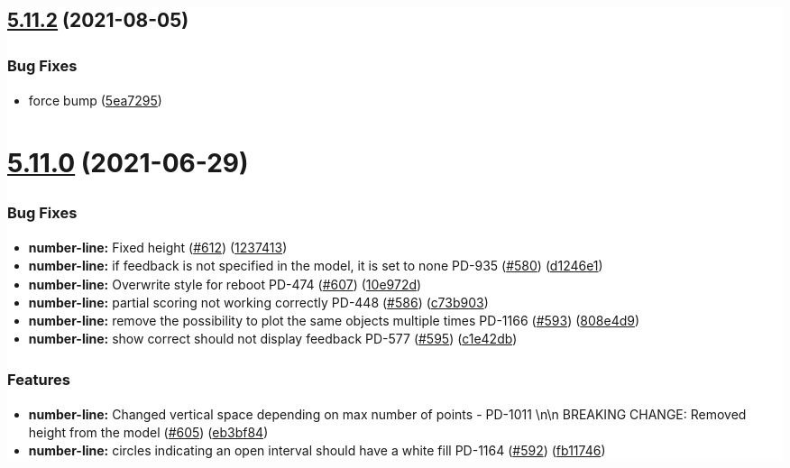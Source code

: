 


## [5.11.2](https://github.com/pie-framework/pie-elements/compare/@pie-element/number-line@5.11.0...@pie-element/number-line@5.11.2) (2021-08-05)


### Bug Fixes

* force bump ([5ea7295](https://github.com/pie-framework/pie-elements/commit/5ea7295e4755fbc492a76e7ec69e5fc35b196919))





# [5.11.0](https://github.com/pie-framework/pie-elements/compare/@pie-element/number-line@5.10.0...@pie-element/number-line@5.11.0) (2021-06-29)


### Bug Fixes

* **number-line:** Fixed height ([#612](https://github.com/pie-framework/pie-elements/issues/612)) ([1237413](https://github.com/pie-framework/pie-elements/commit/12374132ddfe13ec055b722559c0c8b963214735))
* **number-line:** if feedback is not specified in the model, it is set to none PD-935 ([#580](https://github.com/pie-framework/pie-elements/issues/580)) ([d1246e1](https://github.com/pie-framework/pie-elements/commit/d1246e184b4678d4515409c0bab16bc0f6e826dc))
* **number-line:** Overwrite style for reboot PD-474 ([#607](https://github.com/pie-framework/pie-elements/issues/607)) ([10e972d](https://github.com/pie-framework/pie-elements/commit/10e972da3abd9a1fab2f1eb0d6ce162b3fd6379a))
* **number-line:** partial scoring not working correctly PD-448 ([#586](https://github.com/pie-framework/pie-elements/issues/586)) ([c73b903](https://github.com/pie-framework/pie-elements/commit/c73b903fe2229e73c3e55965a188b2fe3dd5947f))
* **number-line:** remove the possibility to plot the same objects multiple times PD-1166 ([#593](https://github.com/pie-framework/pie-elements/issues/593)) ([808e4d9](https://github.com/pie-framework/pie-elements/commit/808e4d9855e63f44740ee719166399908e90b42b))
* **number-line:** show correct should not display feedback PD-577 ([#595](https://github.com/pie-framework/pie-elements/issues/595)) ([c1e42db](https://github.com/pie-framework/pie-elements/commit/c1e42dbc3fd9b8e6f32f7ac1221c423560a2197d))


### Features

* **number-line:** Changed vertical space depending on max number of points - PD-1011 \n\n BREAKING CHANGE: Removed height from the model ([#605](https://github.com/pie-framework/pie-elements/issues/605)) ([eb3bf84](https://github.com/pie-framework/pie-elements/commit/eb3bf84474803bb648d61dbddb53fa137863eda7))
* **number-line:** circles indicating an open interval should have a white fill PD-1164 ([#592](https://github.com/pie-framework/pie-elements/issues/592)) ([fb11746](https://github.com/pie-framework/pie-elements/commit/fb11746201da59f5d3714a9d0517daa85e9331a2))
